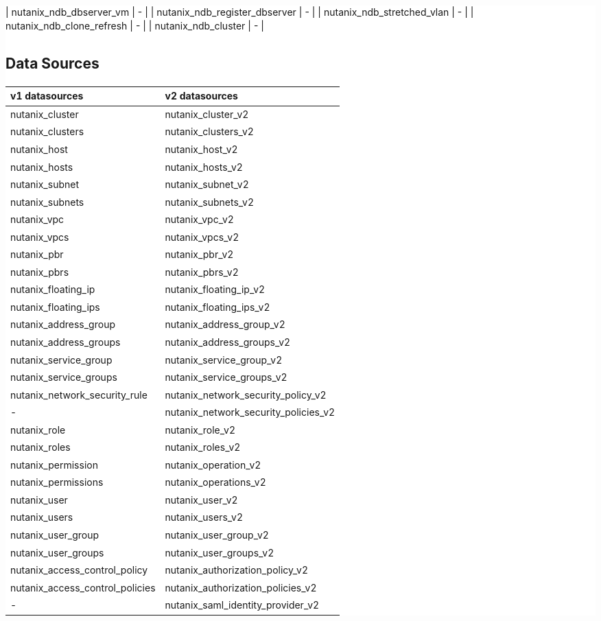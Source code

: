 | nutanix_ndb_dbserver_vm | - |
| nutanix_ndb_register_dbserver | - |
| nutanix_ndb_stretched_vlan | - |
| nutanix_ndb_clone_refresh | - |
| nutanix_ndb_cluster | - |


## Data Sources

| v1 datasources | v2 datasources |
|  :--- |  :--- |
| nutanix_cluster | nutanix_cluster_v2 |
| nutanix_clusters | nutanix_clusters_v2 |
| nutanix_host | nutanix_host_v2 |
| nutanix_hosts | nutanix_hosts_v2 |
| nutanix_subnet | nutanix_subnet_v2 |
| nutanix_subnets | nutanix_subnets_v2 |
| nutanix_vpc | nutanix_vpc_v2 |
| nutanix_vpcs | nutanix_vpcs_v2 |
| nutanix_pbr | nutanix_pbr_v2 |
| nutanix_pbrs | nutanix_pbrs_v2 |
| nutanix_floating_ip | nutanix_floating_ip_v2 |
| nutanix_floating_ips | nutanix_floating_ips_v2 |
| nutanix_address_group | nutanix_address_group_v2 |
| nutanix_address_groups | nutanix_address_groups_v2 |
| nutanix_service_group | nutanix_service_group_v2 |
| nutanix_service_groups | nutanix_service_groups_v2 |
| nutanix_network_security_rule | nutanix_network_security_policy_v2 |
| - | nutanix_network_security_policies_v2 |
| nutanix_role | nutanix_role_v2 |
| nutanix_roles | nutanix_roles_v2 |
| nutanix_permission | nutanix_operation_v2 |
| nutanix_permissions | nutanix_operations_v2 |
| nutanix_user | nutanix_user_v2 |
| nutanix_users | nutanix_users_v2 |
| nutanix_user_group | nutanix_user_group_v2 |
| nutanix_user_groups | nutanix_user_groups_v2 |
| nutanix_access_control_policy | nutanix_authorization_policy_v2 |
| nutanix_access_control_policies | nutanix_authorization_policies_v2 |
| - | nutanix_saml_identity_provider_v2 |